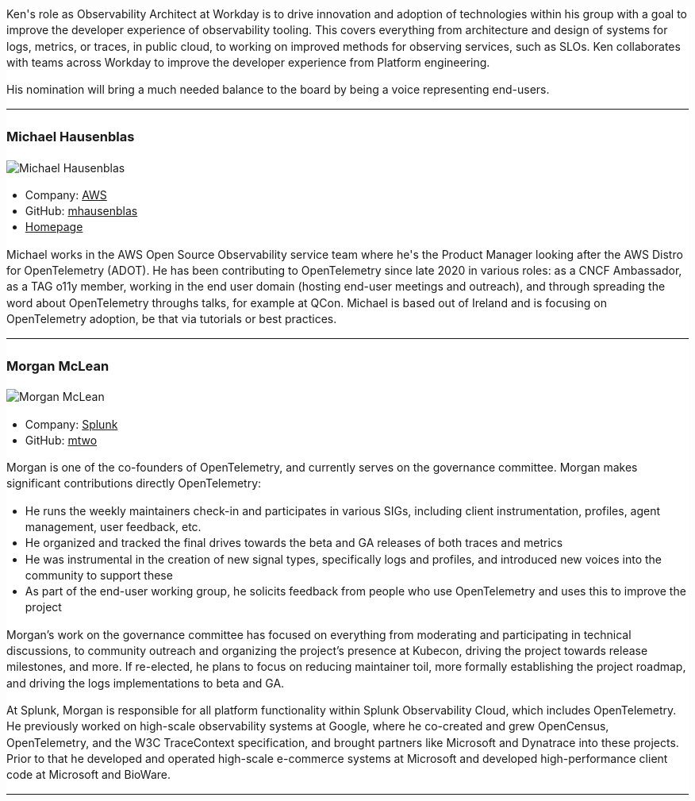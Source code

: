 Ken's role as Observability Architect at Workday is to drive innovation and adoption of technologies within his group with a goal to improve the developer experience of observability tooling. This covers everything from architecture and design of systems for logs, metrics, or traces, in public cloud, to working on improved methods for observing services, such as SLOs. Ken collaborates with teams across Workday to improve the developer experience from Platform engineering.

His nomination will bring a much needed balance to the board by being a voice representing end-users.

---

### Michael Hausenblas

<img src="static/mhausenblas.png" alt="Michael Hausenblas" height="400" width="400">

- Company: [AWS](https://aws.amazon.com/)
- GitHub: [mhausenblas](https://github.com/mhausenblas)
- [Homepage](https://mhausenblas.info/)

Michael works in the AWS Open Source Observability service team where he's the Product Manager
looking after the AWS Distro for OpenTelemetry (ADOT). He has been contributing to OpenTelemetry
since late 2020 in various roles: as a CNCF Ambassador, as a TAG o11y member, working in the
end user domain (hosting end-user meetings and outreach), and through spreading the word about
OpenTelemetry throughs talks, for example at QCon. Michael is based out of Ireland and is
focusing on OpenTelemetry adoption, be that via tutorials or best practices.

---

### Morgan McLean

<img src="static/morgan-mclean.png" alt="Morgan McLean" height="400" width="400">

- Company: [Splunk](https://www.splunk.com/en_us/products/observability.html)
- GitHub: [mtwo](https://github.com/mtwo)

Morgan is one of the co-founders of OpenTelemetry, and currently serves on the governance committee. Morgan makes significant contributions directly OpenTelemetry:

- He runs the weekly maintainers check-in and participates in various SIGs, including client instrumentation, profiles, agent management, user feedback, etc.
- He organized and tracked the final drives towards the beta and GA releases of both traces and metrics
- He was instrumental in the creation of new signal types, specifically logs and profiles, and introduced new voices into the community to support these
- As part of the end-user working group, he solicits feedback from people who use OpenTelemetry and uses this to improve the project

Morgan’s work on the governance committee has focused on everything from moderating and participating in technical discussions, to community outreach and organizing the project’s presence at Kubecon, driving the project towards release milestones, and more. If re-elected, he plans to focus on reducing maintainer toil, more formally establishing the project roadmap, and driving the logs implementations to beta and GA.

At Splunk, Morgan is responsible for all platform functionality within Splunk Observability Cloud, which includes OpenTelemetry. He previously worked on high-scale observability systems at Google, where he co-created and grew OpenCensus, OpenTelemetry, and the W3C TraceContext specification, and brought partners like Microsoft and Dynatrace into these projects. Prior to that he developed and operated high-scale e-commerce systems at Microsoft and developed high-performance client code at Microsoft and BioWare.

---
